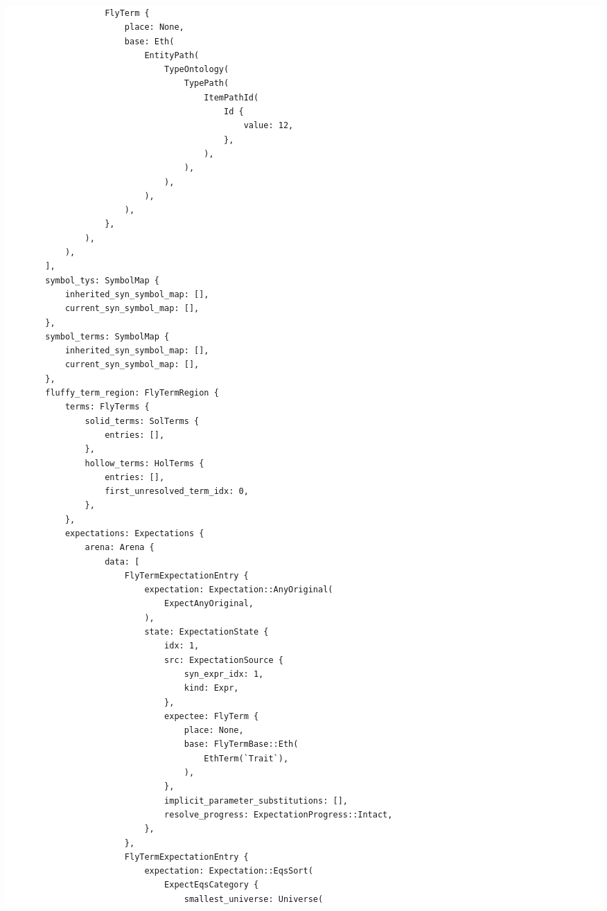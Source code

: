                         FlyTerm {
                            place: None,
                            base: Eth(
                                EntityPath(
                                    TypeOntology(
                                        TypePath(
                                            ItemPathId(
                                                Id {
                                                    value: 12,
                                                },
                                            ),
                                        ),
                                    ),
                                ),
                            ),
                        },
                    ),
                ),
            ],
            symbol_tys: SymbolMap {
                inherited_syn_symbol_map: [],
                current_syn_symbol_map: [],
            },
            symbol_terms: SymbolMap {
                inherited_syn_symbol_map: [],
                current_syn_symbol_map: [],
            },
            fluffy_term_region: FlyTermRegion {
                terms: FlyTerms {
                    solid_terms: SolTerms {
                        entries: [],
                    },
                    hollow_terms: HolTerms {
                        entries: [],
                        first_unresolved_term_idx: 0,
                    },
                },
                expectations: Expectations {
                    arena: Arena {
                        data: [
                            FlyTermExpectationEntry {
                                expectation: Expectation::AnyOriginal(
                                    ExpectAnyOriginal,
                                ),
                                state: ExpectationState {
                                    idx: 1,
                                    src: ExpectationSource {
                                        syn_expr_idx: 1,
                                        kind: Expr,
                                    },
                                    expectee: FlyTerm {
                                        place: None,
                                        base: FlyTermBase::Eth(
                                            EthTerm(`Trait`),
                                        ),
                                    },
                                    implicit_parameter_substitutions: [],
                                    resolve_progress: ExpectationProgress::Intact,
                                },
                            },
                            FlyTermExpectationEntry {
                                expectation: Expectation::EqsSort(
                                    ExpectEqsCategory {
                                        smallest_universe: Universe(
